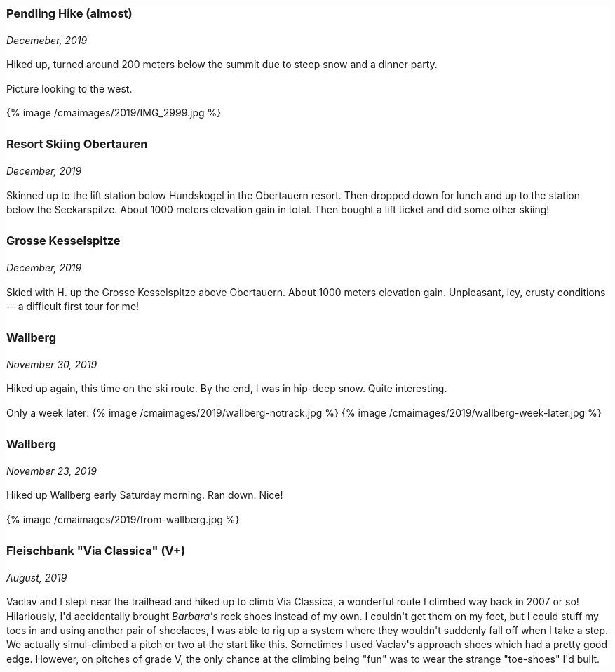 ### Pendling Hike (almost)

_Decemeber, 2019_

Hiked up, turned around 200 meters below the summit due to steep snow and a dinner party.

Picture looking to the west.

{% image /cmaimages/2019/IMG_2999.jpg %}

### Resort Skiing Obertauren

_December, 2019_

Skinned up to the lift station below Hundskogel in the Obertauern resort.
Then dropped down for lunch and up to the station below the Seekarspitze.
About 1000 meters elevation gain in total. Then bought a lift ticket and did
some other skiing!

### Grosse Kesselspitze

_December, 2019_

Skied with H. up the Grosse Kesselspitze above Obertauern. About 1000 meters elevation gain.
Unpleasant, icy, crusty conditions -- a difficult first tour for me!

### Wallberg

_November 30, 2019_

Hiked up again, this time on the ski route. By the end, I was in hip-deep snow. Quite interesting.

Only a week later:
{% image /cmaimages/2019/wallberg-notrack.jpg %}
{% image /cmaimages/2019/wallberg-week-later.jpg %}

### Wallberg

_November 23, 2019_

Hiked up Wallberg early Saturday morning. Ran down. Nice!

{% image /cmaimages/2019/from-wallberg.jpg %}

### Fleischbank "Via Classica" (V+)

_August, 2019_

Vaclav and I slept near the trailhead and hiked up to climb Via Classica, a wonderful route I climbed way back in
2007 or so! Hilariously, I'd accidentally brought *Barbara's* rock shoes instead of my own. I couldn't get them
on my feet, but I could stuff my toes in and using another pair of shoelaces, I was able to rig up a system where
they wouldn't suddenly fall off when I take a step. We actually simul-climbed a pitch or two at the start like
this. Sometimes I used Vaclav's approach shoes which had a pretty good edge. However, on pitches of grade V, the
only chance at the climbing being "fun" was to wear the strange "toe-shoes" I'd built.
